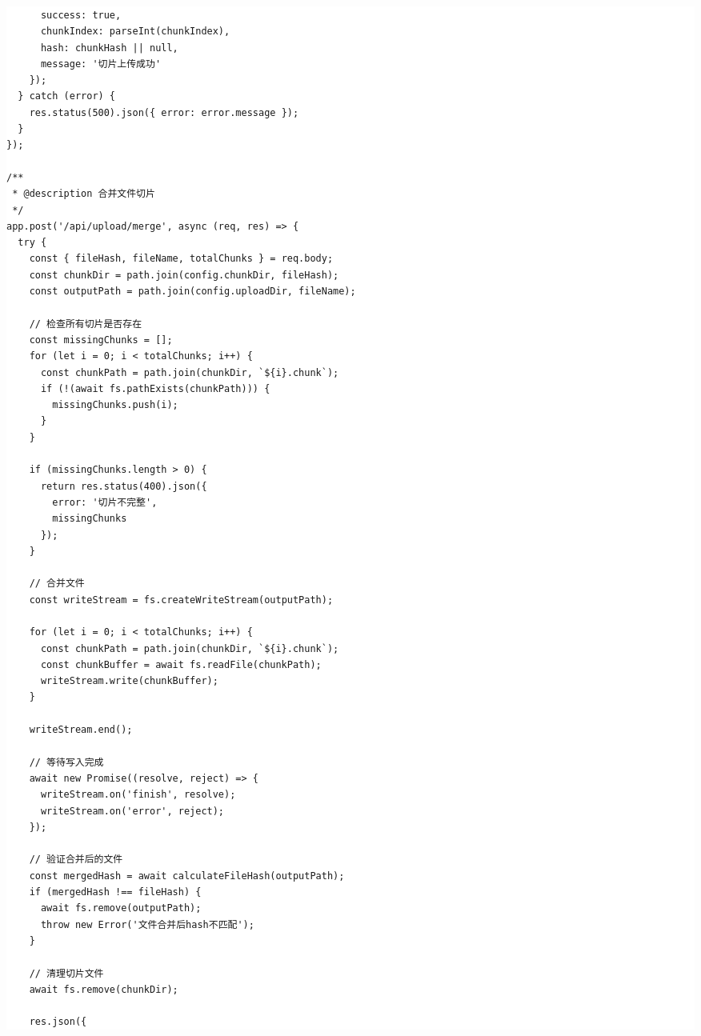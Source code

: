 ```vue
      success: true,
      chunkIndex: parseInt(chunkIndex),
      hash: chunkHash || null,
      message: '切片上传成功'
    });
  } catch (error) {
    res.status(500).json({ error: error.message });
  }
});

/**
 * @description 合并文件切片
 */
app.post('/api/upload/merge', async (req, res) => {
  try {
    const { fileHash, fileName, totalChunks } = req.body;
    const chunkDir = path.join(config.chunkDir, fileHash);
    const outputPath = path.join(config.uploadDir, fileName);

    // 检查所有切片是否存在
    const missingChunks = [];
    for (let i = 0; i < totalChunks; i++) {
      const chunkPath = path.join(chunkDir, `${i}.chunk`);
      if (!(await fs.pathExists(chunkPath))) {
        missingChunks.push(i);
      }
    }

    if (missingChunks.length > 0) {
      return res.status(400).json({
        error: '切片不完整',
        missingChunks
      });
    }

    // 合并文件
    const writeStream = fs.createWriteStream(outputPath);

    for (let i = 0; i < totalChunks; i++) {
      const chunkPath = path.join(chunkDir, `${i}.chunk`);
      const chunkBuffer = await fs.readFile(chunkPath);
      writeStream.write(chunkBuffer);
    }

    writeStream.end();

    // 等待写入完成
    await new Promise((resolve, reject) => {
      writeStream.on('finish', resolve);
      writeStream.on('error', reject);
    });

    // 验证合并后的文件
    const mergedHash = await calculateFileHash(outputPath);
    if (mergedHash !== fileHash) {
      await fs.remove(outputPath);
      throw new Error('文件合并后hash不匹配');
    }

    // 清理切片文件
    await fs.remove(chunkDir);

    res.json({
```
